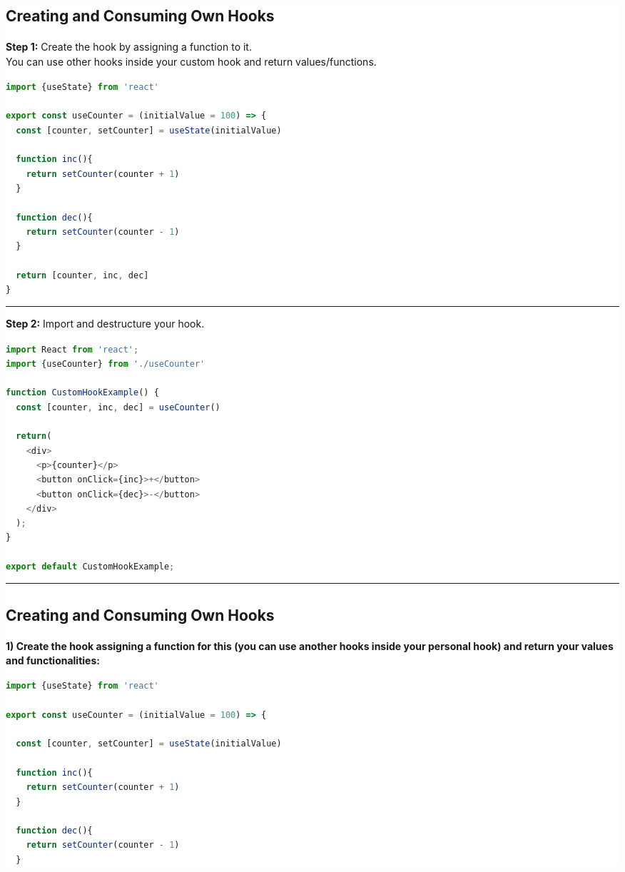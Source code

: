 
## **Creating and Consuming Own Hooks**

**Step 1:** Create the hook by assigning a function to it.  
You can use other hooks inside your custom hook and return values/functions.
```javascript
import {useState} from 'react'

export const useCounter = (initialValue = 100) => {
  const [counter, setCounter] = useState(initialValue)

  function inc(){
    return setCounter(counter + 1)
  }

  function dec(){
    return setCounter(counter - 1)
  }

  return [counter, inc, dec]
}
```

---

**Step 2:** Import and destructure your hook.
```javascript
import React from 'react';
import {useCounter} from './useCounter'

function CustomHookExample() {
  const [counter, inc, dec] = useCounter()

  return(
    <div>
      <p>{counter}</p>
      <button onClick={inc}>+</button>
      <button onClick={dec}>-</button>
    </div>
  );
}

export default CustomHookExample;
```

---

## **Creating and Consuming Own Hooks**

**1) Create the hook assigning a function for this (you can use another hooks inside your personal hook) and return your values and functionalities:**
```javascript
import {useState} from 'react'

export const useCounter = (initialValue = 100) => {

  const [counter, setCounter] = useState(initialValue)

  function inc(){
    return setCounter(counter + 1)
  }

  function dec(){
    return setCounter(counter - 1)
  }
```